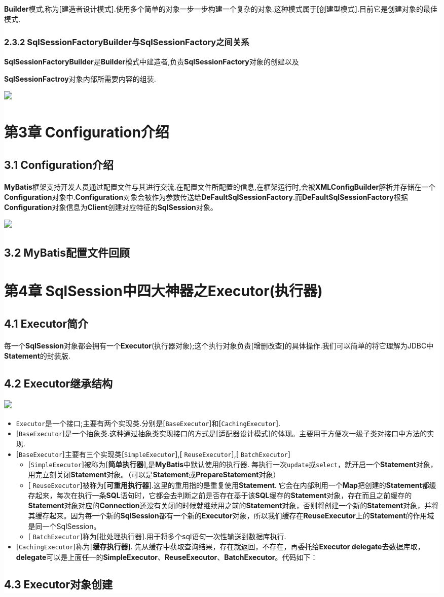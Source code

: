 ​	**Builder**模式,称为[建造者设计模式].使用多个简单的对象一步一步构建一个复杂的对象.这种模式属于[创建型模式].目前它是创建对象的最佳模式.

### 2.3.2 SqlSessionFactoryBuilder与SqlSessionFactory之间关系

​	**SqlSessionFactoryBuilder**是**Builder**模式中建造者,负责**SqlSessionFactory**对象的创建以及

**SqlSessionFactroy**对象内部所需要内容的组装.

![](https://ws3.sinaimg.cn/large/006tKfTcgy1g060wshopvj31d60jdahb.jpg)

# 第3章 Configuration介绍

## 3.1 Configuration介绍

​	**MyBatis**框架支持开发人员通过配置文件与其进行交流.在配置文件所配置的信息,在框架运行时,会被**XMLConfigBuilder**解析并存储在一个**Configuration**对象中.**Configuration**对象会被作为参数传送给**DeFaultSqlSessionFactory**.而**DeFaultSqlSessionFactory**根据**Configuration**对象信息为**Client**创建对应特征的**SqlSession**对象。

![](https://ws4.sinaimg.cn/large/006tKfTcgy1g0612hwbmvj31d60pwh3e.jpg)

## 3.2 MyBatis配置文件回顾

# 第4章 SqlSession中四大神器之Executor(执行器)

## 4.1 Executor简介

​	每一个**SqlSession**对象都会拥有一个**Executor**(执行器对象);这个执行对象负责[增删改查]的具体操作.我们可以简单的将它理解为JDBC中**Statement**的封装版.

## 4.2 Executor继承结构

![](https://ws4.sinaimg.cn/large/006tKfTcgy1g061ijlp9vj31fw0ron3e.jpg)

* `Executor`是一个接口;主要有两个实现类.分别是[`BaseExecutor`]和[`CachingExecutor`].
* [`BaseExecutor`]是一个抽象类.这种通过抽象类实现接口的方式是[适配器设计模式]的体现。主要用于方便次一级子类对接口中方法的实现.
* [`BaseExecutor`]主要有三个实现类[`SimpleExecutor`],[ `ReuseExecutor`],[ `BatchExecutor`]
  * [`SimpleExecutor`]被称为[**简单执行器**],是**MyBatis**中默认使用的执行器. 每执行一次`update`或`select`，就开启一个**Statement**对象，用完立刻关闭**Statement**对象。（可以是**Statement**或**PrepareStatement**对象）
  * [ `ReuseExecutor`]被称为[**可重用执行器**].这里的重用指的是重复使用**Statement**. 它会在内部利用一个**Map**把创建的**Statement**都缓存起来，每次在执行一条**SQL**语句时，它都会去判断之前是否存在基于该**SQL**缓存的**Statement**对象，存在而且之前缓存的**Statement**对象对应的**Connection**还没有关闭的时候就继续用之前的**Statement**对象，否则将创建一个新的**Statement**对象，并将其缓存起来。因为每一个新的**SqlSession**都有一个新的**Executor**对象，所以我们缓存在**ReuseExecutor**上的**Statement**的作用域是同一个SqlSession。
  * [ `BatchExecutor`]称为[批处理执行器].用于将多个sql语句一次性输送到数据库执行.
* [`CachingExecutor`]称为[**缓存执行器**]. 先从缓存中获取查询结果，存在就返回，不存在，再委托给**Executor delegate**去数据库取，**delegate**可以是上面任一的**SimpleExecutor**、**ReuseExecutor**、**BatchExecutor**。代码如下：

## 4.3 Executor对象创建
